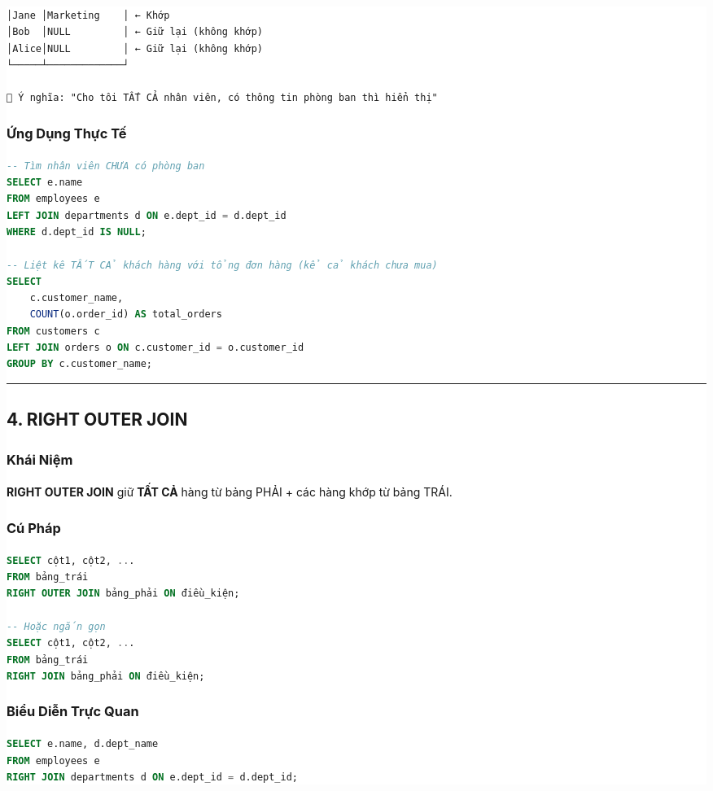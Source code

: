 ```
│Jane │Marketing    │ ← Khớp  
│Bob  │NULL         │ ← Giữ lại (không khớp)
│Alice│NULL         │ ← Giữ lại (không khớp)
└─────┴─────────────┘

🎯 Ý nghĩa: "Cho tôi TẤT CẢ nhân viên, có thông tin phòng ban thì hiển thị"
```

### Ứng Dụng Thực Tế

```sql
-- Tìm nhân viên CHƯA có phòng ban
SELECT e.name
FROM employees e  
LEFT JOIN departments d ON e.dept_id = d.dept_id
WHERE d.dept_id IS NULL;

-- Liệt kê TẤT CẢ khách hàng với tổng đơn hàng (kể cả khách chưa mua)
SELECT 
    c.customer_name,
    COUNT(o.order_id) AS total_orders
FROM customers c
LEFT JOIN orders o ON c.customer_id = o.customer_id
GROUP BY c.customer_name;
```

---

## 4. RIGHT OUTER JOIN

### Khái Niệm
**RIGHT OUTER JOIN** giữ **TẤT CẢ** hàng từ bảng PHẢI + các hàng khớp từ bảng TRÁI.

### Cú Pháp
```sql
SELECT cột1, cột2, ...
FROM bảng_trái
RIGHT OUTER JOIN bảng_phải ON điều_kiện;

-- Hoặc ngắn gọn
SELECT cột1, cột2, ...
FROM bảng_trái  
RIGHT JOIN bảng_phải ON điều_kiện;
```

### Biểu Diễn Trực Quan

```sql
SELECT e.name, d.dept_name
FROM employees e
RIGHT JOIN departments d ON e.dept_id = d.dept_id;
```
